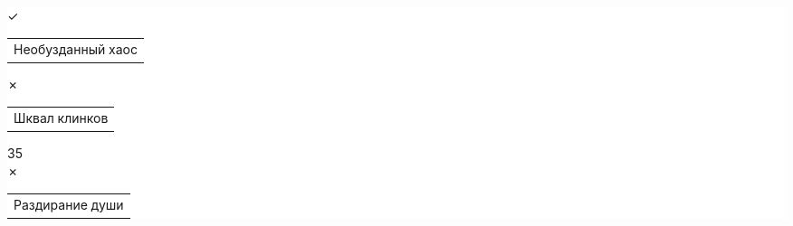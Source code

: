 <td class="outer" data-row="2" data-col="2" cursor="pointer" data-selected="yes">
<div class="inner">
<a class="screen" target="_blank" data-whattach="icon" href="https://ru.wowhead.com/spell=347461" onclick="return false;"></a>
<div class="iconmedium"><ins style="background-image: url(https://wow.zamimg.com/images/wow/icons/medium/artifactability_vengeancedemonhunter_painbringer.jpg)"></ins><del></del>
<div class="state active">✓</div></div>
<table>
<tbody>
<tr>
<td>Необузданный хаос</td>
</tr>
</tbody>
</table>
</div>
</td>

<td class="outer last-child" data-row="2" data-col="3" cursor="pointer" data-selected="no">
<div class="inner">
<a class="screen" target="_blank" data-whattach="icon" href="https://ru.wowhead.com/spell=342817" onclick="return false;"></a>
<div class="iconmedium"><ins style="background-image: url(https://wow.zamimg.com/images/wow/icons/medium/inv_glaive_1h_artifactazgalor_d_06dual.jpg)"></ins><del></del>
<div class="state">✗</div></div>
<table>
<tbody>
<tr>
<td>Шквал клинков</td>
</tr>
</tbody>
</table>
</div>
</td>
</tr>

<tr data-row="3" class="talentcalc-row" data-selected="no" data-available="yes">
<td class="outer" data-selected="no">
<div class="inner">35</div>
</td>

<td class="outer" data-row="3" data-col="1" cursor="pointer" data-selected="yes">
<div class="inner">
<a class="screen" target="_blank" data-whattach="icon" href="https://ru.wowhead.com/spell=204909" onclick="return false;"></a>
<div class="iconmedium"><ins style="background-image: url(https://wow.zamimg.com/images/wow/icons/medium/ability_demonhunter_soulcleave2.jpg)"></ins><del></del>
<div class="state">✗</div></div>
<table>
<tbody>
<tr>
<td>Раздирание души</td>
</tr>
</tbody>
</table>
</div>
</td>
